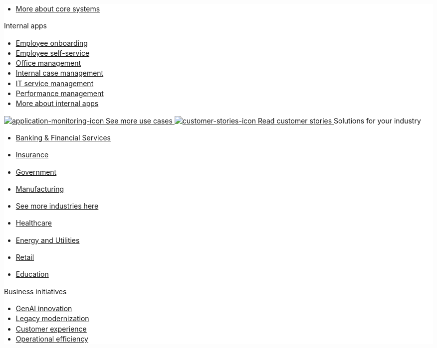   * [ More about core systems ](https://www.outsystems.com/low-code-platform/application-development/</use-cases/core-systems/>)


Internal apps
  * [ Employee onboarding ](https://www.outsystems.com/low-code-platform/application-development/</use-cases/employee-onboarding/>)
  * [ Employee self-service ](https://www.outsystems.com/low-code-platform/application-development/</use-cases/employee-self-service/>)
  * [ Office management ](https://www.outsystems.com/low-code-platform/application-development/</use-cases/office-management-system/>)
  * [ Internal case management ](https://www.outsystems.com/low-code-platform/application-development/</use-cases/case-management/>)
  * [ IT service management ](https://www.outsystems.com/low-code-platform/application-development/</use-cases/servicenow/>)
  * [ Performance management ](https://www.outsystems.com/low-code-platform/application-development/</use-cases/performance-management-system/>)
  * [ More about internal apps ](https://www.outsystems.com/low-code-platform/application-development/</use-cases/internal-business-apps/>)


[ ![application-monitoring-icon](https://www.outsystems.com/-/media/images/icons/menu/application-monitoring-icon.svg?updated=20240326185523) See more use cases ](https://www.outsystems.com/low-code-platform/application-development/</use-cases/>)
[ ![customer-stories-icon](https://www.outsystems.com/-/media/images/icons/menu/customer-stories-icon.svg?updated=20240326185529) Read customer stories ](https://www.outsystems.com/low-code-platform/application-development/</case-studies/>)
Solutions for your industry
  * [ Banking & Financial Services ](https://www.outsystems.com/low-code-platform/application-development/</industries/financial-services/>)
  * [ Insurance ](https://www.outsystems.com/low-code-platform/application-development/</industries/insurance/>)
  * [ Government ](https://www.outsystems.com/low-code-platform/application-development/</industries/government/>)
  * [ Manufacturing ](https://www.outsystems.com/low-code-platform/application-development/</industries/manufacturing/>)
  * [ See more industries here ](https://www.outsystems.com/low-code-platform/application-development/</industries/>)


  * [ Healthcare ](https://www.outsystems.com/low-code-platform/application-development/</industries/healthcare/>)
  * [ Energy and Utilities ](https://www.outsystems.com/low-code-platform/application-development/</industries/energy-and-utilities/>)
  * [ Retail ](https://www.outsystems.com/low-code-platform/application-development/</industries/retail-and-wholesale/>)
  * [ Education ](https://www.outsystems.com/low-code-platform/application-development/</industries/education/>)


Business initiatives
  * [ GenAI innovation ](https://www.outsystems.com/low-code-platform/application-development/</initiatives/generative-ai-solutions/>)
  * [ Legacy modernization ](https://www.outsystems.com/low-code-platform/application-development/</initiatives/legacy-modernization/>)
  * [ Customer experience ](https://www.outsystems.com/low-code-platform/application-development/</initiatives/digital-experiences/>)
  * [ Operational efficiency ](https://www.outsystems.com/low-code-platform/application-development/</initiatives/automation-and-efficiency/>)
